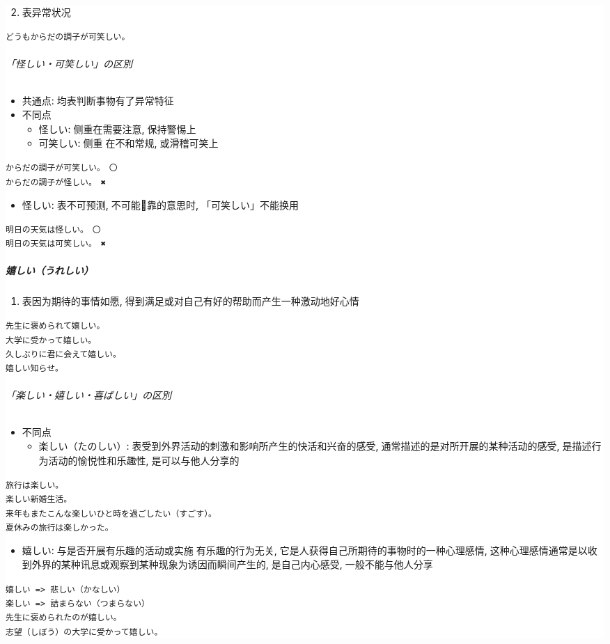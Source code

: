2. 表异常状况

```
どうもからだの調子が可笑しい。

```

###### 「怪しい・可笑しい」の区別
- 共通点: 均表判断事物有了异常特征
- 不同点
    - 怪しい: 侧重在需要注意, 保持警惕上
    - 可笑しい: 侧重 在不和常规, 或滑稽可笑上

```
からだの調子が可笑しい。　〇
からだの調子が怪しい。　✖️
```

  - 怪しい: 表不可预测, 不可能靠的意思时, 「可笑しい」不能换用 

```
明日の天気は怪しい。　〇
明日の天気は可笑しい。　✖️

```

##### 嬉しい（うれしい）
1. 表因为期待的事情如愿, 得到满足或对自己有好的帮助而产生一种激动地好心情

```
先生に褒められて嬉しい。
大学に受かって嬉しい。
久しぶりに君に会えて嬉しい。
嬉しい知らせ。

```

###### 「楽しい・嬉しい・喜ばしい」の区別
- 不同点
  - 楽しい（たのしい）: 表受到外界活动的刺激和影响所产生的快活和兴奋的感受, 通常描述的是对所开展的某种活动的感受, 是描述行为活动的愉悦性和乐趣性, 是可以与他人分享的

```
旅行は楽しい。
楽しい新婚生活。
来年もまたこんな楽しいひと時を過ごしたい（すごす）。
夏休みの旅行は楽しかった。

```

  - 嬉しい: 与是否开展有乐趣的活动或实施 有乐趣的行为无关, 它是人获得自己所期待的事物时的一种心理感情, 这种心理感情通常是以收到外界的某种讯息或观察到某种现象为诱因而瞬间产生的, 是自己内心感受, 一般不能与他人分享

```
嬉しい => 悲しい（かなしい）
楽しい => 詰まらない（つまらない）
先生に褒められたのが嬉しい。
志望（しぼう）の大学に受かって嬉しい。

```
